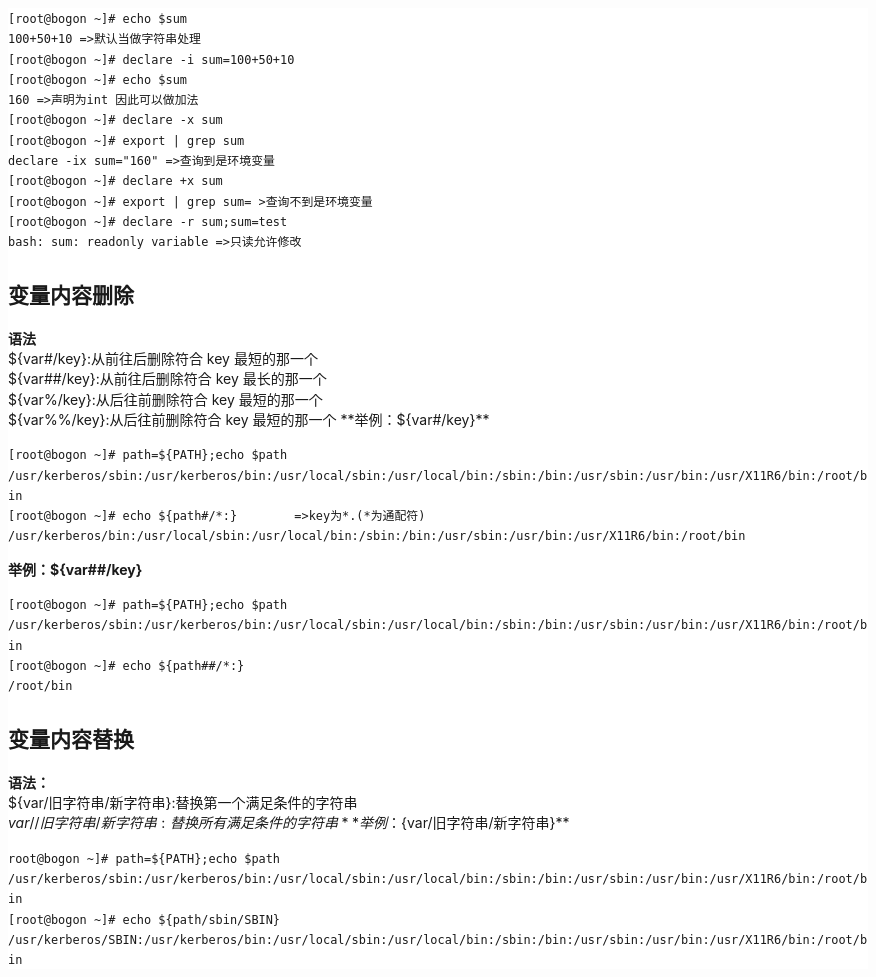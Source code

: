 ```
[root@bogon ~]# echo $sum
100+50+10 =>默认当做字符串处理
[root@bogon ~]# declare -i sum=100+50+10 
[root@bogon ~]# echo $sum
160 =>声明为int 因此可以做加法
[root@bogon ~]# declare -x sum
[root@bogon ~]# export | grep sum
declare -ix sum="160" =>查询到是环境变量
[root@bogon ~]# declare +x sum
[root@bogon ~]# export | grep sum= >查询不到是环境变量
[root@bogon ~]# declare -r sum;sum=test
bash: sum: readonly variable =>只读允许修改
```

## 变量内容删除  
**语法**  
${var#/key}:从前往后删除符合 key 最短的那一个  
${var##/key}:从前往后删除符合 key 最长的那一个    
${var%/key}:从后往前删除符合 key 最短的那一个    
${var%%/key}:从后往前删除符合 key 最短的那一个  
**举例：${var#/key}**   

```
[root@bogon ~]# path=${PATH};echo $path
/usr/kerberos/sbin:/usr/kerberos/bin:/usr/local/sbin:/usr/local/bin:/sbin:/bin:/usr/sbin:/usr/bin:/usr/X11R6/bin:/root/bin
[root@bogon ~]# echo ${path#/*:}        =>key为*.(*为通配符)
/usr/kerberos/bin:/usr/local/sbin:/usr/local/bin:/sbin:/bin:/usr/sbin:/usr/bin:/usr/X11R6/bin:/root/bin
```

**举例：${var##/key}**   

```
[root@bogon ~]# path=${PATH};echo $path
/usr/kerberos/sbin:/usr/kerberos/bin:/usr/local/sbin:/usr/local/bin:/sbin:/bin:/usr/sbin:/usr/bin:/usr/X11R6/bin:/root/bin
[root@bogon ~]# echo ${path##/*:}
/root/bin
```

## 变量内容替换  
**语法：**   
${var/旧字符串/新字符串}:替换第一个满足条件的字符串   
${var//旧字符串/新字符串}:替换所有满足条件的字符串   
**举例：${var/旧字符串/新字符串}**    

```
root@bogon ~]# path=${PATH};echo $path
/usr/kerberos/sbin:/usr/kerberos/bin:/usr/local/sbin:/usr/local/bin:/sbin:/bin:/usr/sbin:/usr/bin:/usr/X11R6/bin:/root/bin
[root@bogon ~]# echo ${path/sbin/SBIN}
/usr/kerberos/SBIN:/usr/kerberos/bin:/usr/local/sbin:/usr/local/bin:/sbin:/bin:/usr/sbin:/usr/bin:/usr/X11R6/bin:/root/bin
```
